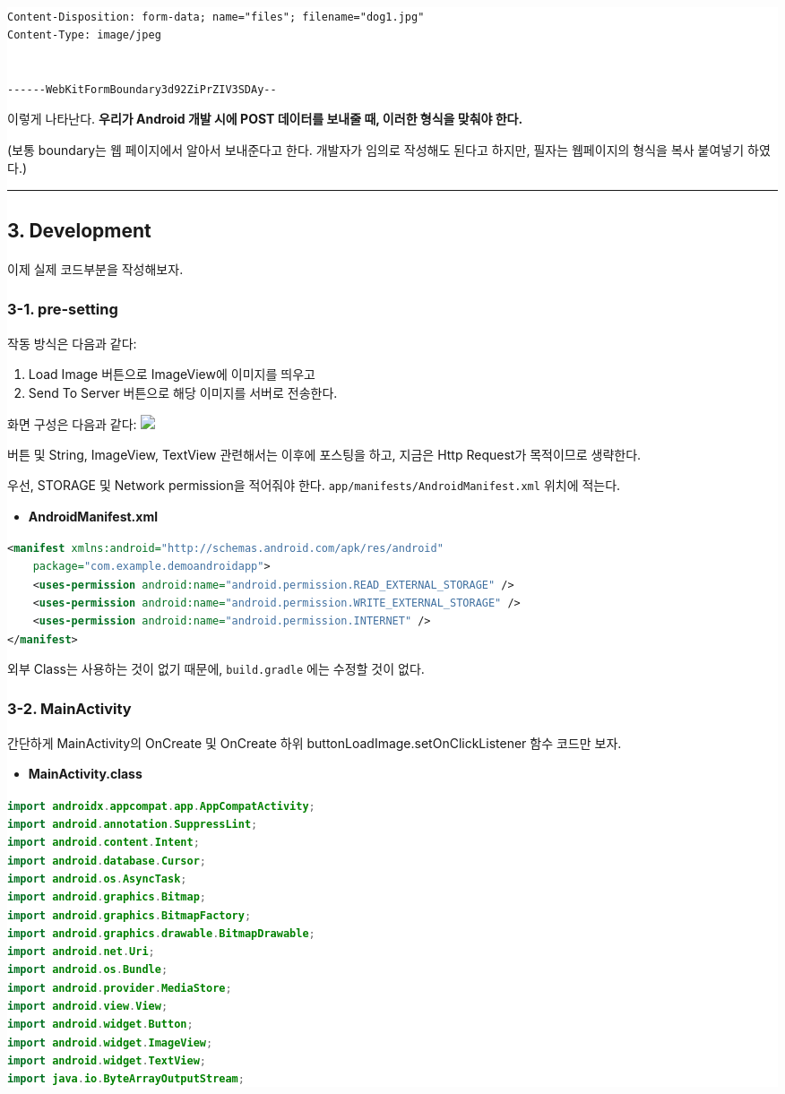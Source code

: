 ```
Content-Disposition: form-data; name="files"; filename="dog1.jpg"
Content-Type: image/jpeg


------WebKitFormBoundary3d92ZiPrZIV3SDAy--

```
이렇게 나타난다. **우리가 Android 개발 시에 POST 데이터를 보내줄 때, 이러한 형식을 맞춰야 한다.**

(보통 boundary는 웹 페이지에서 알아서 보내준다고 한다.
개발자가 임의로 작성해도 된다고 하지만, 필자는 웹페이지의 형식을 복사 붙여넣기 하였다.)

-----

## 3. Development

이제 실제 코드부분을 작성해보자.

### 3-1. pre-setting
작동 방식은 다음과 같다:

1. Load Image 버튼으로 ImageView에 이미지를 띄우고
2. Send To Server 버튼으로 해당 이미지를 서버로 전송한다.

화면 구성은 다음과 같다:
![](https://velog.velcdn.com/cloudflare/bolero2/03bd1748-a0df-43a5-907c-393a27385be9/flow1.jpg)

버튼 및 String, ImageView, TextView 관련해서는 이후에 포스팅을 하고,
지금은 Http Request가 목적이므로 생략한다.

우선, STORAGE 및 Network permission을 적어줘야 한다.
`app/manifests/AndroidManifest.xml` 위치에 적는다.

- **AndroidManifest.xml**
```xml
<manifest xmlns:android="http://schemas.android.com/apk/res/android"
    package="com.example.demoandroidapp">
    <uses-permission android:name="android.permission.READ_EXTERNAL_STORAGE" />
    <uses-permission android:name="android.permission.WRITE_EXTERNAL_STORAGE" />
    <uses-permission android:name="android.permission.INTERNET" />
</manifest>
```  
외부 Class는 사용하는 것이 없기 때문에, `build.gradle` 에는 수정할 것이 없다.

### 3-2. MainActivity

간단하게 MainActivity의 OnCreate 및 OnCreate 하위 buttonLoadImage.setOnClickListener 함수 코드만 보자.

- **MainActivity.class**
```java
import androidx.appcompat.app.AppCompatActivity;
import android.annotation.SuppressLint;
import android.content.Intent;
import android.database.Cursor;
import android.os.AsyncTask;
import android.graphics.Bitmap;
import android.graphics.BitmapFactory;
import android.graphics.drawable.BitmapDrawable;
import android.net.Uri;
import android.os.Bundle;
import android.provider.MediaStore;
import android.view.View;
import android.widget.Button;
import android.widget.ImageView;
import android.widget.TextView;
import java.io.ByteArrayOutputStream;
```